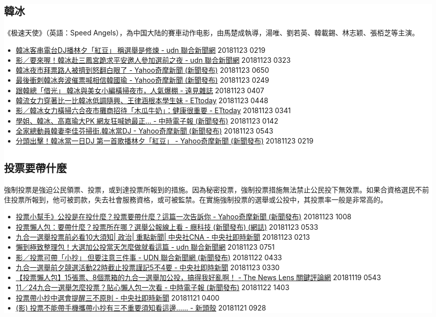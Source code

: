 ## 韓冰

《极速天使》（英語：Speed Angels），為中国大陆的賽車动作电影，由馬楚成執導，湯唯、劉若英、韓載錫、林志颖、張栢芝等主演。
- [韓冰客串電台DJ播林夕「紅豆」 稱選舉是修煉 - udn 聯合新聞網](https://udn.com/news/story/6656/3497000 "韓冰客串電台DJ播林夕「紅豆」 稱選舉是修煉 - udn 聯合新聞網") 20181123 0219
- [影／要來喔！韓冰赴三鳳宮跪求平安邀人參加選前之夜 - udn 聯合新聞網](https://udn.com/news/story/6656/3497069 "影／要來喔！韓冰赴三鳳宮跪求平安邀人參加選前之夜 - udn 聯合新聞網") 20181123 0323
- [韓冰夜市拜票路人被擠到怒翻白眼了 - Yahoo奇摩新聞 (新聞發布)](https://tw.news.yahoo.com/%E9%9F%93%E5%86%B0%E5%A4%9C%E5%B8%82%E6%8B%9C%E7%A5%A8-%E8%B7%AF%E4%BA%BA%E8%A2%AB%E6%93%A0%E5%88%B0%E6%80%92%E7%BF%BB%E7%99%BD%E7%9C%BC%E4%BA%86-063537381.html "韓冰夜市拜票路人被擠到怒翻白眼了 - Yahoo奇摩新聞 (新聞發布)") 20181123 0650
- [最後衝刺韓冰奔波催票喊相信韓國瑜 - Yahoo奇摩新聞 (新聞發布)](https://tw.news.yahoo.com/%E6%9C%80%E5%BE%8C%E8%A1%9D%E5%88%BA-%E9%9F%93%E5%86%B0%E5%A5%94%E6%B3%A2%E5%82%AC%E7%A5%A8-%E5%96%8A%E7%9B%B8%E4%BF%A1%E9%9F%93%E5%9C%8B%E7%91%9C-023308645.html "最後衝刺韓冰奔波催票喊相信韓國瑜 - Yahoo奇摩新聞 (新聞發布)") 20181123 0249
- [跟韓總「借光」 韓冰與美女小編橫掃夜市，人氣爆棚 - 遠見雜誌](https://www.gvm.com.tw/article.html?id=54947 "跟韓總「借光」 韓冰與美女小編橫掃夜市，人氣爆棚 - 遠見雜誌") 20181123 0407
- [韓流女力穿著比一比韓冰低調隨興、王律涵根本學生妹 - ETtoday](https://www.ettoday.net/news/20181123/1313762.htm "韓流女力穿著比一比韓冰低調隨興、王律涵根本學生妹 - ETtoday") 20181123 0448
- [影／韓冰女力橫掃六合夜市攤商招待「木瓜牛奶」：健康很重要 - ETtoday](https://www.ettoday.net/news/20181122/1313399.htm "影／韓冰女力橫掃六合夜市攤商招待「木瓜牛奶」：健康很重要 - ETtoday") 20181123 0341
- [學姐、韓冰、高嘉瑜大PK 網友狂喊她最正… - 中時電子報 (新聞發布)](https://www.chinatimes.com/realtimenews/20181123001300-260402 "學姐、韓冰、高嘉瑜大PK 網友狂喊她最正… - 中時電子報 (新聞發布)") 20181123 0142
- [全家總動員韓妻李佳芬掃街.韓冰當DJ - Yahoo奇摩新聞 (新聞發布)](https://tw.news.yahoo.com/video/%E5%85%A8%E5%AE%B6%E7%B8%BD%E5%8B%95%E5%93%A1-%E9%9F%93%E5%A6%BB%E6%9D%8E%E4%BD%B3%E8%8A%AC%E6%8E%83%E8%A1%97-%E9%9F%93%E5%86%B0%E7%95%B6dj-050900388.html "全家總動員韓妻李佳芬掃街.韓冰當DJ - Yahoo奇摩新聞 (新聞發布)") 20181123 0543
- [分頭出擊！韓冰當一日DJ 第一首歌播林夕「紅豆」 - Yahoo奇摩新聞 (新聞發布)](https://tw.news.yahoo.com/video/%E5%88%86%E9%A0%AD%E5%87%BA%E6%93%8A-%E9%9F%93%E5%86%B0%E7%95%B6-%E6%97%A5dj-%E7%AC%AC-%E9%A6%96%E6%AD%8C%E6%92%AD%E6%9E%97%E5%A4%95-020356198.html "分頭出擊！韓冰當一日DJ 第一首歌播林夕「紅豆」 - Yahoo奇摩新聞 (新聞發布)") 20181123 0219

## 投票要帶什麼

強制投票是強迫公民領票、投票，或到達投票所報到的措施。因為秘密投票，強制投票措施無法禁止公民投下無效票。如果合資格選民不前住投票所報到，他可被罰款，失去社會服務資格，或可被監禁。在實施強制投票的選舉或公投中，其投票率一般是非常高的。
- [投票小幫手》公投是在投什麼？投票要帶什麼？這篇一次告訴你 - Yahoo奇摩新聞 (新聞發布)](https://tw.news.yahoo.com/%E6%8A%95%E7%A5%A8%E5%B0%8F%E5%B9%AB%E6%89%8B-%E5%85%AC%E6%8A%95%E6%98%AF%E5%9C%A8%E6%8A%95%E4%BB%80%E9%BA%BC-%E6%8A%95%E7%A5%A8%E8%A6%81%E5%B8%B6%E4%BB%80%E9%BA%BC-%E9%80%99%E7%AF%87-%E6%AC%A1%E5%91%8A%E8%A8%B4%E4%BD%A0-100104733.html "投票小幫手》公投是在投什麼？投票要帶什麼？這篇一次告訴你 - Yahoo奇摩新聞 (新聞發布)") 20181123 1008
- [投票懶人包：要帶什麼？投票所在哪？選舉公報線上看 - 癮科技 (新聞發布) (網誌)](https://www.cool3c.com/article/139404 "投票懶人包：要帶什麼？投票所在哪？選舉公報線上看 - 癮科技 (新聞發布) (網誌)") 20181123 0533
- [九合一選舉投票前必看10大須知| 政治| 重點新聞| 中央社CNA - 中央社即時新聞](https://www.cna.com.tw/news/firstnews/201811235002.aspx "九合一選舉投票前必看10大須知| 政治| 重點新聞| 中央社CNA - 中央社即時新聞") 20181123 0213
- [懶到極致整理包！大選加公投當天怎麼做就看這篇 - udn 聯合新聞網](https://udn.com/news/story/10958/3497137 "懶到極致整理包！大選加公投當天怎麼做就看這篇 - udn 聯合新聞網") 20181123 0751
- [影／投票可帶「小抄」 但要注意三件事 - UDN 聯合新聞網 (新聞發布)](https://udn.com/vote2018/story/10958/3495135 "影／投票可帶「小抄」 但要注意三件事 - UDN 聯合新聞網 (新聞發布)") 20181122 0433
- [九合一選舉前夕競選活動22時截止投票謹記5不4要 - 中央社即時新聞](https://www.cna.com.tw/news/firstnews/201811230035.aspx "九合一選舉前夕競選活動22時截止投票謹記5不4要 - 中央社即時新聞") 20181123 0330
- [【投票懶人包】15張票、8個票箱的九合一選舉加公投，搞得我好亂啊！ - The News Lens 關鍵評論網](https://www.thenewslens.com/article/107886 "【投票懶人包】15張票、8個票箱的九合一選舉加公投，搞得我好亂啊！ - The News Lens 關鍵評論網") 20181119 0543
- [11／24九合一選舉怎麼投票？貼心懶人包一次看 - 中時電子報 (新聞發布)](https://www.chinatimes.com/realtimenews/20181122002280-260407 "11／24九合一選舉怎麼投票？貼心懶人包一次看 - 中時電子報 (新聞發布)") 20181122 1403
- [投票帶小抄中選會提醒三不原則 - 中央社即時新聞](https://www.cna.com.tw/news/firstnews/201811210073.aspx "投票帶小抄中選會提醒三不原則 - 中央社即時新聞") 20181121 0400
- [(影) 投票不能帶手機攜帶小抄有三不重要須知看這邊...... - 新頭殼](https://newtalk.tw/news/view/2018-11-22/169966 "(影) 投票不能帶手機攜帶小抄有三不重要須知看這邊...... - 新頭殼") 20181121 0928
